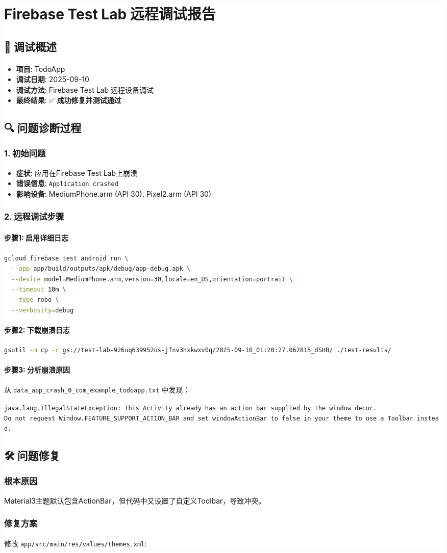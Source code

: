 # Firebase Test Lab 远程调试报告

## 🎯 调试概述
- **项目**: TodoApp
- **调试日期**: 2025-09-10
- **调试方法**: Firebase Test Lab 远程设备调试
- **最终结果**: ✅ **成功修复并测试通过**

## 🔍 问题诊断过程

### 1. 初始问题
- **症状**: 应用在Firebase Test Lab上崩溃
- **错误信息**: `Application crashed`
- **影响设备**: MediumPhone.arm (API 30), Pixel2.arm (API 30)

### 2. 远程调试步骤

#### 步骤1: 启用详细日志
```bash
gcloud firebase test android run \
  --app app/build/outputs/apk/debug/app-debug.apk \
  --device model=MediumPhone.arm,version=30,locale=en_US,orientation=portrait \
  --timeout 10m \
  --type robo \
  --verbosity=debug
```

#### 步骤2: 下载崩溃日志
```bash
gsutil -m cp -r gs://test-lab-926uq639952us-jfnv3hxkwxv0q/2025-09-10_01:20:27.062815_dSHB/ ./test-results/
```

#### 步骤3: 分析崩溃原因
从 `data_app_crash_0_com_example_todoapp.txt` 中发现：
```
java.lang.IllegalStateException: This Activity already has an action bar supplied by the window decor. 
Do not request Window.FEATURE_SUPPORT_ACTION_BAR and set windowActionBar to false in your theme to use a Toolbar instead.
```

## 🛠️ 问题修复

### 根本原因
Material3主题默认包含ActionBar，但代码中又设置了自定义Toolbar，导致冲突。

### 修复方案
修改 `app/src/main/res/values/themes.xml`:
